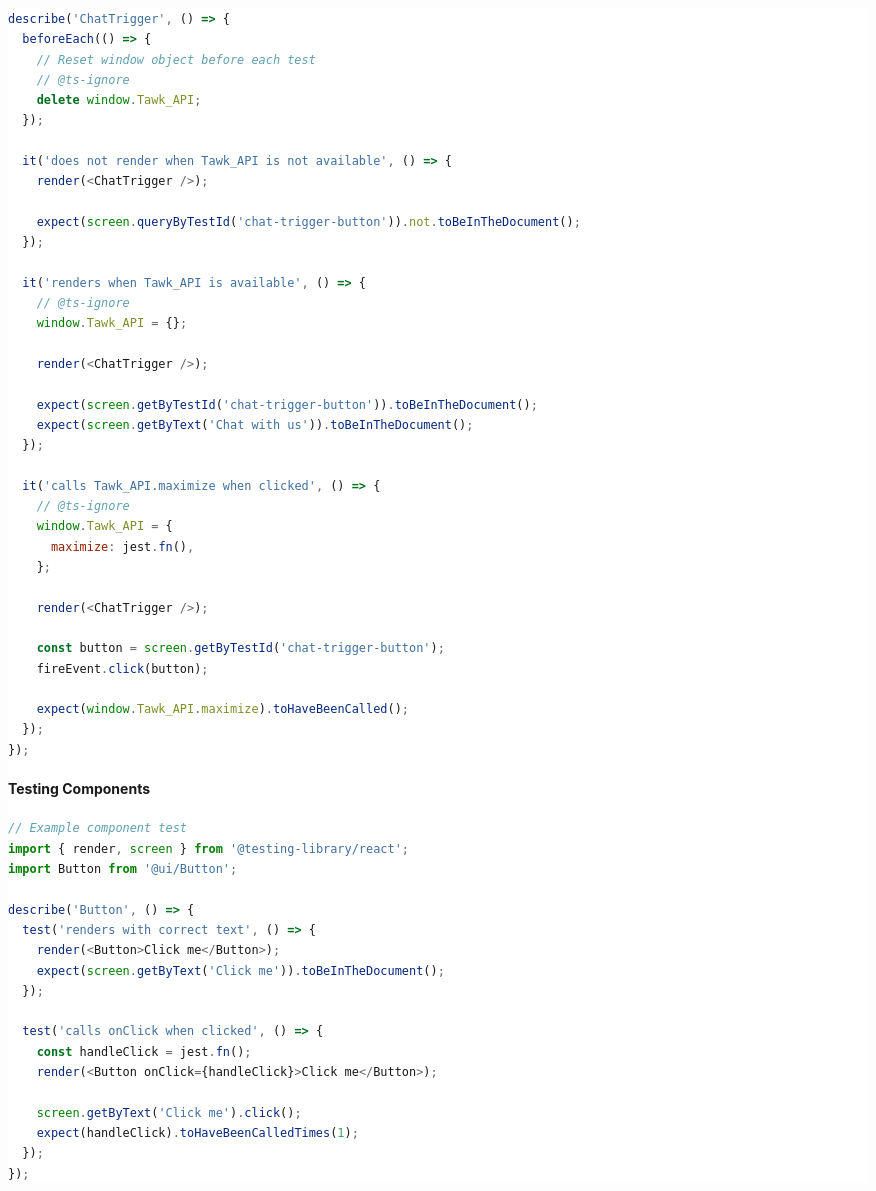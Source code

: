 ```javascript
describe('ChatTrigger', () => {
  beforeEach(() => {
    // Reset window object before each test
    // @ts-ignore
    delete window.Tawk_API;
  });

  it('does not render when Tawk_API is not available', () => {
    render(<ChatTrigger />);
    
    expect(screen.queryByTestId('chat-trigger-button')).not.toBeInTheDocument();
  });

  it('renders when Tawk_API is available', () => {
    // @ts-ignore
    window.Tawk_API = {};
    
    render(<ChatTrigger />);
    
    expect(screen.getByTestId('chat-trigger-button')).toBeInTheDocument();
    expect(screen.getByText('Chat with us')).toBeInTheDocument();
  });

  it('calls Tawk_API.maximize when clicked', () => {
    // @ts-ignore
    window.Tawk_API = {
      maximize: jest.fn(),
    };
    
    render(<ChatTrigger />);
    
    const button = screen.getByTestId('chat-trigger-button');
    fireEvent.click(button);
    
    expect(window.Tawk_API.maximize).toHaveBeenCalled();
  });
});
```

#### Testing Components

```javascript
// Example component test
import { render, screen } from '@testing-library/react';
import Button from '@ui/Button';

describe('Button', () => {
  test('renders with correct text', () => {
    render(<Button>Click me</Button>);
    expect(screen.getByText('Click me')).toBeInTheDocument();
  });

  test('calls onClick when clicked', () => {
    const handleClick = jest.fn();
    render(<Button onClick={handleClick}>Click me</Button>);
    
    screen.getByText('Click me').click();
    expect(handleClick).toHaveBeenCalledTimes(1);
  });
});
```
